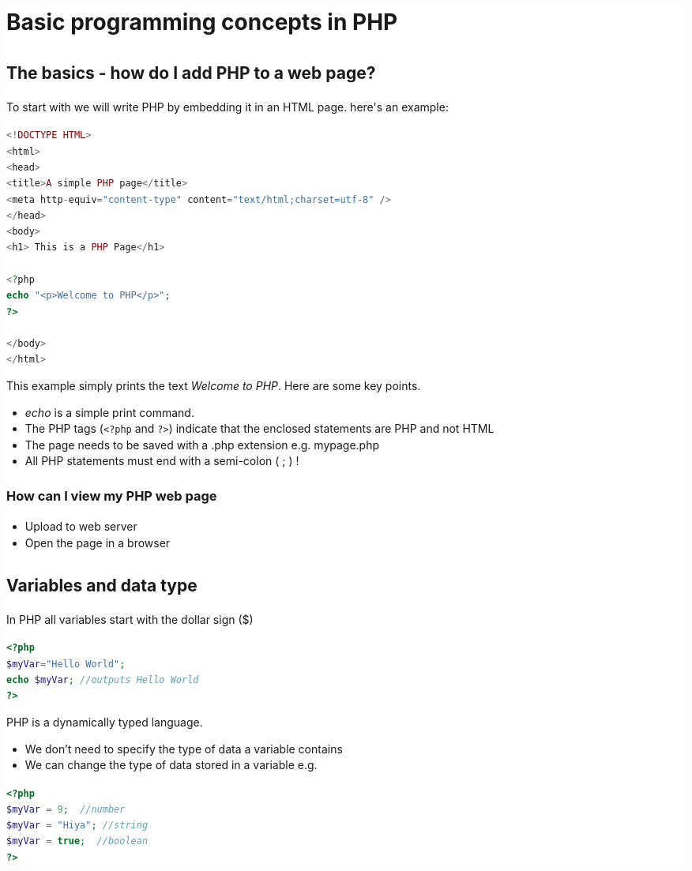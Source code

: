 # Basic programming concepts in PHP

## The basics - how do I add PHP to a web page?
To start with we will write PHP by embedding it in an HTML page. here's an example:
```php
<!DOCTYPE HTML>
<html>
<head>
<title>A simple PHP page</title>
<meta http-equiv="content-type" content="text/html;charset=utf-8" />
</head>
<body>
<h1> This is a PHP Page</h1>

<?php
echo "<p>Welcome to PHP</p>";
?>

</body>
</html>
```
This example simply prints the text *Welcome to PHP*. Here are some key points.

* *echo* is a simple print command.
* The PHP tags (```<?php``` and ```?>```) indicate that the enclosed statements are PHP and not HTML
* The page needs to be saved with a .php extension e.g. mypage.php
* All PHP statements must end with a semi-colon ( ; ) !

### How can I view my PHP web page
* Upload to web server
* Open the page in a browser

## Variables and data type
In PHP all variables start with the dollar sign ($)
```php
<?php
$myVar="Hello World";
echo $myVar; //outputs Hello World
?>
```
PHP is a dynamically typed language.
* We don’t need to specify the type of data a variable contains
* We can change the type of data stored in a variable e.g.
```php
<?php
$myVar = 9;  //number
$myVar = "Hiya"; //string
$myVar = true;  //boolean
?>
```
